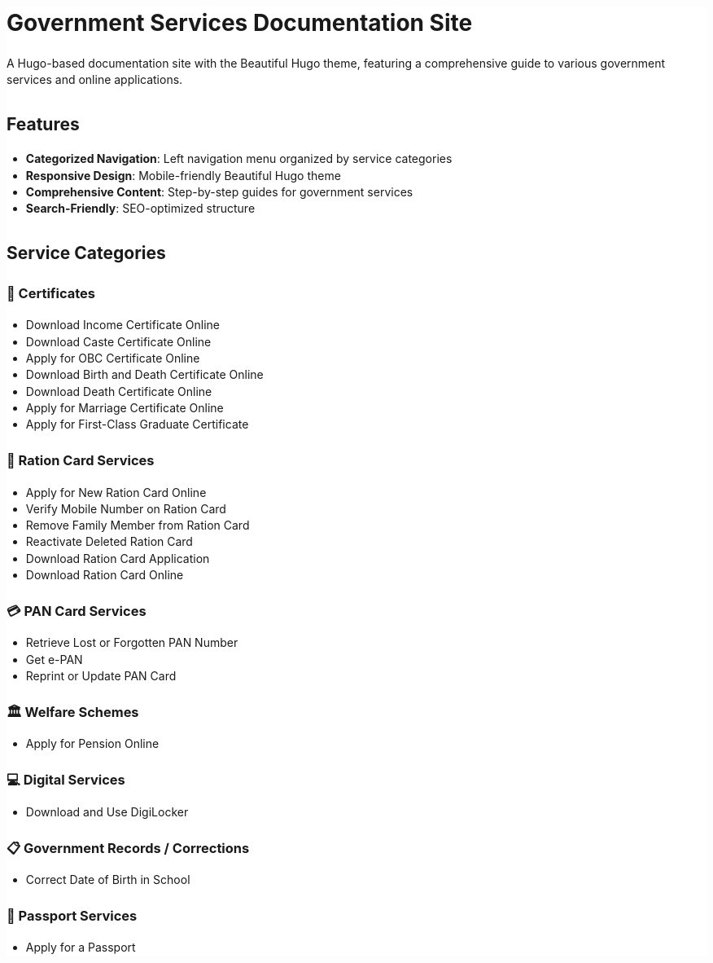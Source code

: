 # Government Services Documentation Site

A Hugo-based documentation site with the Beautiful Hugo theme, featuring a comprehensive guide to various government services and online applications.

## Features

- **Categorized Navigation**: Left navigation menu organized by service categories
- **Responsive Design**: Mobile-friendly Beautiful Hugo theme
- **Comprehensive Content**: Step-by-step guides for government services
- **Search-Friendly**: SEO-optimized structure

## Service Categories

### 📜 Certificates
- Download Income Certificate Online
- Download Caste Certificate Online
- Apply for OBC Certificate Online
- Download Birth and Death Certificate Online
- Download Death Certificate Online
- Apply for Marriage Certificate Online
- Apply for First-Class Graduate Certificate

### 🍚 Ration Card Services
- Apply for New Ration Card Online
- Verify Mobile Number on Ration Card
- Remove Family Member from Ration Card
- Reactivate Deleted Ration Card
- Download Ration Card Application
- Download Ration Card Online

### 💳 PAN Card Services
- Retrieve Lost or Forgotten PAN Number
- Get e-PAN
- Reprint or Update PAN Card

### 🏛️ Welfare Schemes
- Apply for Pension Online

### 💻 Digital Services
- Download and Use DigiLocker

### 📋 Government Records / Corrections
- Correct Date of Birth in School

### 🛂 Passport Services
- Apply for a Passport
